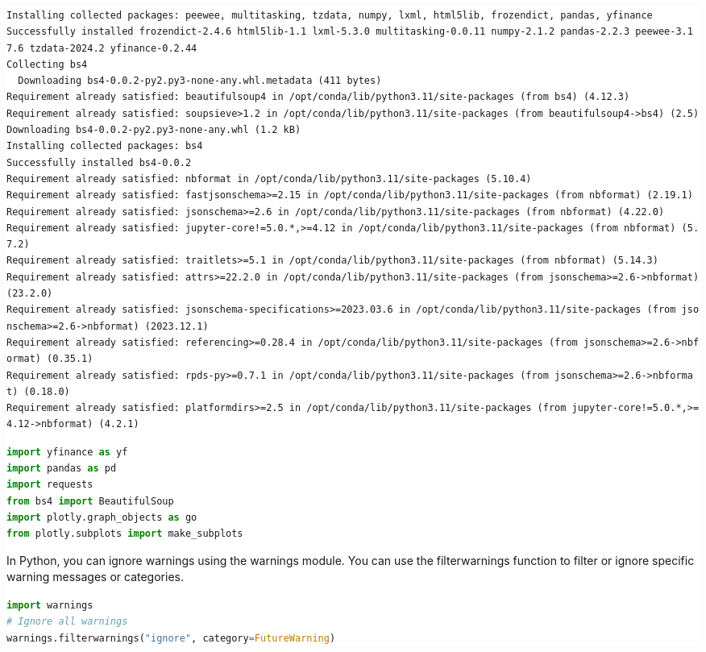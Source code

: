     Installing collected packages: peewee, multitasking, tzdata, numpy, lxml, html5lib, frozendict, pandas, yfinance
    Successfully installed frozendict-2.4.6 html5lib-1.1 lxml-5.3.0 multitasking-0.0.11 numpy-2.1.2 pandas-2.2.3 peewee-3.17.6 tzdata-2024.2 yfinance-0.2.44
    Collecting bs4
      Downloading bs4-0.0.2-py2.py3-none-any.whl.metadata (411 bytes)
    Requirement already satisfied: beautifulsoup4 in /opt/conda/lib/python3.11/site-packages (from bs4) (4.12.3)
    Requirement already satisfied: soupsieve>1.2 in /opt/conda/lib/python3.11/site-packages (from beautifulsoup4->bs4) (2.5)
    Downloading bs4-0.0.2-py2.py3-none-any.whl (1.2 kB)
    Installing collected packages: bs4
    Successfully installed bs4-0.0.2
    Requirement already satisfied: nbformat in /opt/conda/lib/python3.11/site-packages (5.10.4)
    Requirement already satisfied: fastjsonschema>=2.15 in /opt/conda/lib/python3.11/site-packages (from nbformat) (2.19.1)
    Requirement already satisfied: jsonschema>=2.6 in /opt/conda/lib/python3.11/site-packages (from nbformat) (4.22.0)
    Requirement already satisfied: jupyter-core!=5.0.*,>=4.12 in /opt/conda/lib/python3.11/site-packages (from nbformat) (5.7.2)
    Requirement already satisfied: traitlets>=5.1 in /opt/conda/lib/python3.11/site-packages (from nbformat) (5.14.3)
    Requirement already satisfied: attrs>=22.2.0 in /opt/conda/lib/python3.11/site-packages (from jsonschema>=2.6->nbformat) (23.2.0)
    Requirement already satisfied: jsonschema-specifications>=2023.03.6 in /opt/conda/lib/python3.11/site-packages (from jsonschema>=2.6->nbformat) (2023.12.1)
    Requirement already satisfied: referencing>=0.28.4 in /opt/conda/lib/python3.11/site-packages (from jsonschema>=2.6->nbformat) (0.35.1)
    Requirement already satisfied: rpds-py>=0.7.1 in /opt/conda/lib/python3.11/site-packages (from jsonschema>=2.6->nbformat) (0.18.0)
    Requirement already satisfied: platformdirs>=2.5 in /opt/conda/lib/python3.11/site-packages (from jupyter-core!=5.0.*,>=4.12->nbformat) (4.2.1)



```python
import yfinance as yf
import pandas as pd
import requests
from bs4 import BeautifulSoup
import plotly.graph_objects as go
from plotly.subplots import make_subplots
```

In Python, you can ignore warnings using the warnings module. You can use the filterwarnings function to filter or ignore specific warning messages or categories.



```python
import warnings
# Ignore all warnings
warnings.filterwarnings("ignore", category=FutureWarning)
```
